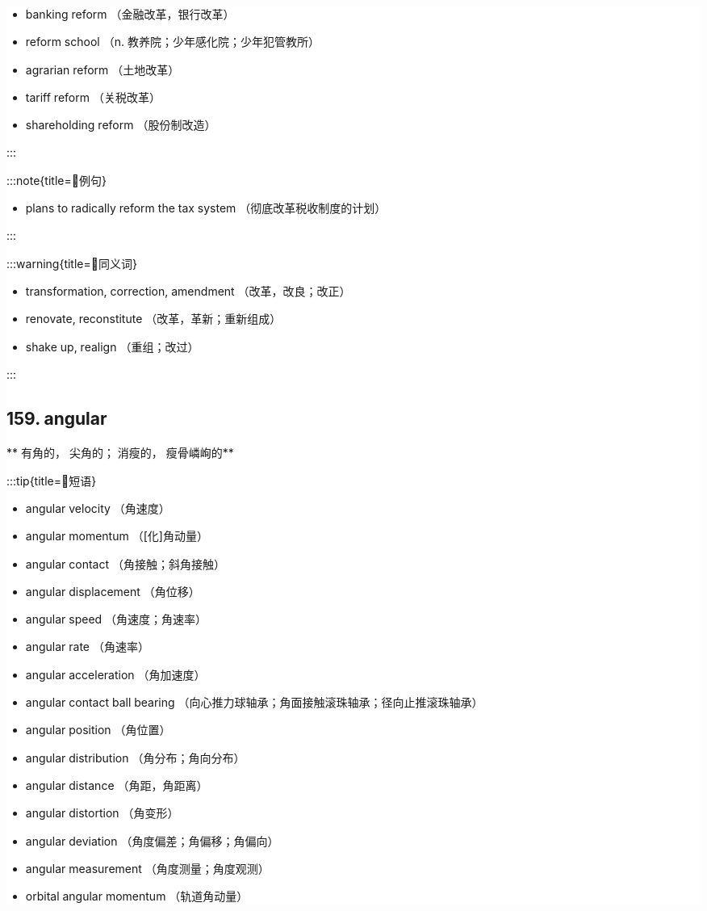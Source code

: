 - banking reform （金融改革，银行改革）

- reform school （n. 教养院；少年感化院；少年犯管教所）

- agrarian reform （土地改革）

- tariff reform （关税改革）

- shareholding reform （股份制改造）

:::

:::note{title=🎤例句}

- plans to radically reform the tax system （彻底改革税收制度的计划）

:::

:::warning{title=🤔同义词}

- transformation, correction, amendment （改革，改良；改正）

- renovate, reconstitute （改革，革新；重新组成）

- shake up, realign （重组；改过）

:::


## 159. angular

** 有角的， 尖角的； 消瘦的， 瘦骨嶙峋的**

:::tip{title=🤩短语}

- angular velocity （角速度）

- angular momentum （[化]角动量）

- angular contact （角接触；斜角接触）

- angular displacement （角位移）

- angular speed （角速度；角速率）

- angular rate （角速率）

- angular acceleration （角加速度）

- angular contact ball bearing （向心推力球轴承；角面接触滚珠轴承；径向止推滚珠轴承）

- angular position （角位置）

- angular distribution （角分布；角向分布）

- angular distance （角距，角距离）

- angular distortion （角变形）

- angular deviation （角度偏差；角偏移；角偏向）

- angular measurement （角度测量；角度观测）

- orbital angular momentum （轨道角动量）
